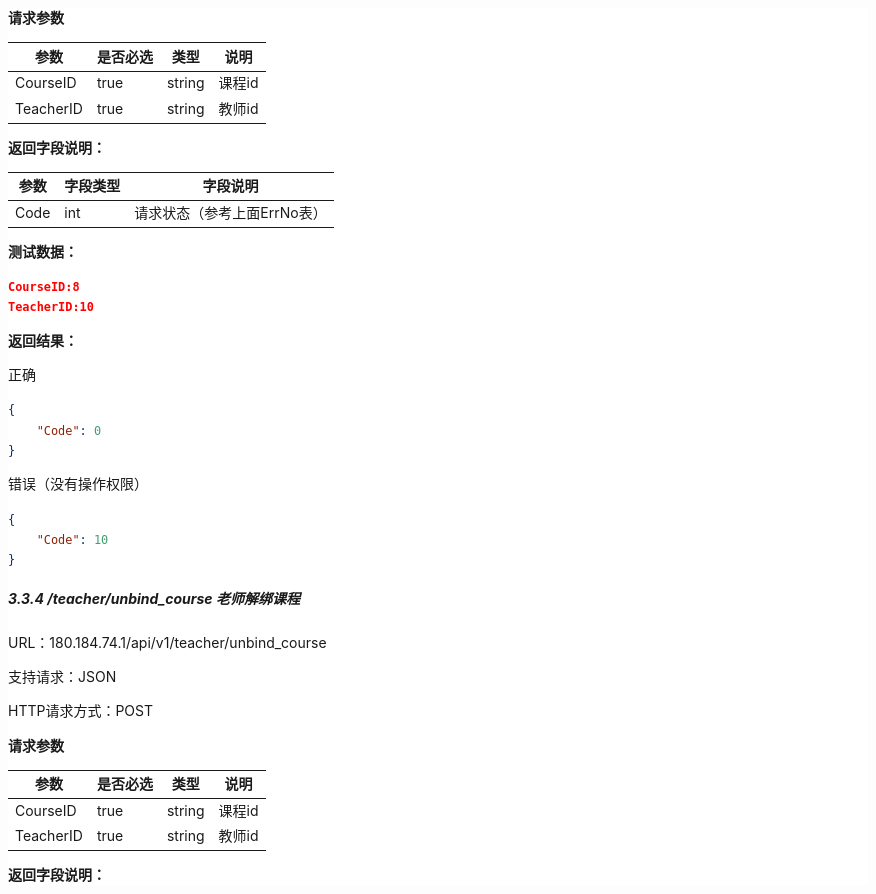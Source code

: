 **请求参数**

| 参数     | 是否必选 | 类型   |说明     |
| -------- | -------- | ------ | -------- |
| CourseID | true     | string | 课程id   |
| TeacherID | true     | string | 教师id   |

**返回字段说明：**

| 参数 | 字段类型 | 字段说明                    |
| ---- | -------- | --------------------------- |
| Code | int      | 请求状态（参考上面ErrNo表） |


**测试数据：**

```json
CourseID:8
TeacherID:10
```

**返回结果：**

正确

```json
{
    "Code": 0
}
```

错误（没有操作权限）

```json
{
    "Code": 10
}
```



##### 3.3.4 /teacher/unbind_course 老师解绑课程

URL：180.184.74.1/api/v1/teacher/unbind_course

支持请求：JSON

HTTP请求方式：POST

**请求参数**

| 参数     | 是否必选 | 类型   |说明     |
| -------- | -------- | ------ | -------- |
| CourseID | true     | string | 课程id   |
| TeacherID | true     | string | 教师id   |

**返回字段说明：**
